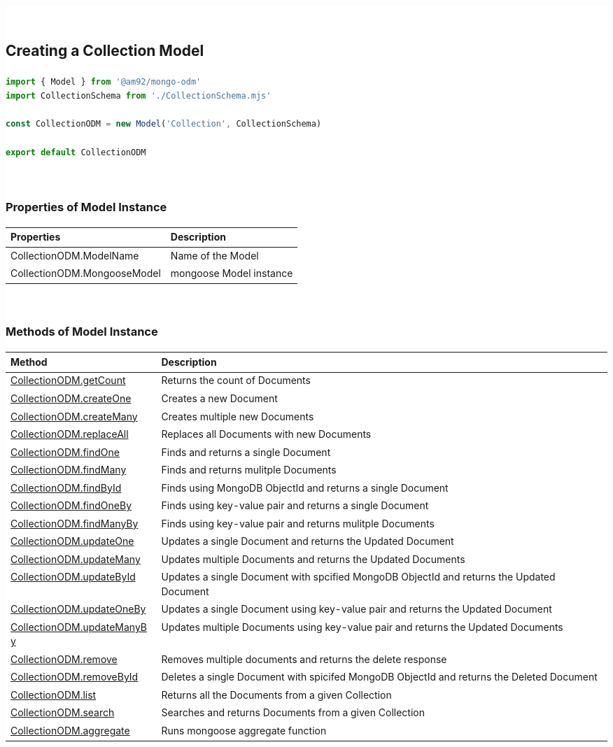 <br />

## Creating a Collection Model
```javascript
import { Model } from '@am92/mongo-odm'
import CollectionSchema from './CollectionSchema.mjs'

const CollectionODM = new Model('Collection', CollectionSchema)

export default CollectionODM
```

<br />

### Properties of Model Instance
| Properties                  | Description             |
| :-------------------------- | :---------------------- |
| CollectionODM.ModelName     | Name of the Model       |
| CollectionODM.MongooseModel | mongoose Model instance |

<br />

### Methods of Model Instance
| Method                                                                              | Description                                                                               |
| :---------------------------------------------------------------------------------- | :---------------------------------------------------------------------------------------- |
| [CollectionODM.getCount](#collectionodmgetcountquery)                               | Returns the count of Documents                                                            |
| [CollectionODM.createOne](#collectionodmcreateoneattrs)                             | Creates a new Document                                                                    |
| [CollectionODM.createMany](#collectionodmcreatemanyattrs)                           | Creates multiple new Documents                                                            |
| [CollectionODM.replaceAll](#collectionodmreplaceallattrs)                           | Replaces all Documents with new Documents                                                 |
| [CollectionODM.findOne](#collectionodmfindonequery-projection-options)              | Finds and returns a single Document                                                       |
| [CollectionODM.findMany](#collectionodmfindmanyquery-projection-options)            | Finds and returns mulitple Documents                                                      |
| [CollectionODM.findById](#collectionodmfindbyidid-projection-options)               | Finds using MongoDB ObjectId and returns a single Document                                |
| [CollectionODM.findOneBy](#collectionodmfindonebykey-value-projection-options)      | Finds using key-value pair and returns a single Document                                  |
| [CollectionODM.findManyBy](#collectionodmfindmanybykey-value-projection-options)    | Finds using key-value pair and returns mulitple Documents                                 |
| [CollectionODM.updateOne]()                                                         | Updates a single Document and returns the Updated Document                                |
| [CollectionODM.updateMany](#collectionodmupdatemanyquery-updateobj-options)         | Updates multiple Documents and returns the Updated Documents                              |
| [CollectionODM.updateById](#collectionodmupdatebyidid-updateobj-options)            | Updates a single Document with spcified MongoDB ObjectId and returns the Updated Document |
| [CollectionODM.updateOneBy](#collectionodmupdateonequery-updateobj-options)         | Updates a single Document using key-value pair and returns the Updated Document           |
| [CollectionODM.updateManyBy](#collectionodmupdatemanybykey-value-updateobj-options) | Updates multiple Documents using key-value pair and returns the Updated Documents         |
| [CollectionODM.remove](#collectionodmremovequery-options)                           | Removes multiple documents and returns the delete response                                |
| [CollectionODM.removeById](#collectionodmremovebyidid-options)                      | Deletes a single Document with spicifed MongoDB ObjectId and returns the Deleted Document |
| [CollectionODM.list](#collectionodmlistprojection-options)                          | Returns all the Documents from a given Collection                                         |
| [CollectionODM.search](#collectionodmsearchquery-projection-options)                | Searches and returns Documents from a given Collection                                    |
| [CollectionODM.aggregate](#collectionodmaggregatepipeline)                          | Runs mongoose aggregate function                                                          |
